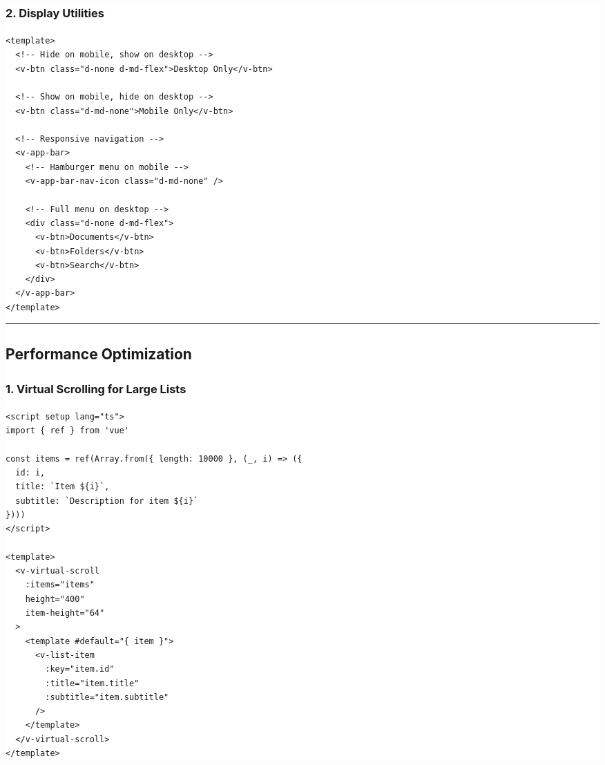 ### 2. Display Utilities

```vue
<template>
  <!-- Hide on mobile, show on desktop -->
  <v-btn class="d-none d-md-flex">Desktop Only</v-btn>

  <!-- Show on mobile, hide on desktop -->
  <v-btn class="d-md-none">Mobile Only</v-btn>

  <!-- Responsive navigation -->
  <v-app-bar>
    <!-- Hamburger menu on mobile -->
    <v-app-bar-nav-icon class="d-md-none" />

    <!-- Full menu on desktop -->
    <div class="d-none d-md-flex">
      <v-btn>Documents</v-btn>
      <v-btn>Folders</v-btn>
      <v-btn>Search</v-btn>
    </div>
  </v-app-bar>
</template>
```

---

## Performance Optimization

### 1. Virtual Scrolling for Large Lists

```vue
<script setup lang="ts">
import { ref } from 'vue'

const items = ref(Array.from({ length: 10000 }, (_, i) => ({
  id: i,
  title: `Item ${i}`,
  subtitle: `Description for item ${i}`
})))
</script>

<template>
  <v-virtual-scroll
    :items="items"
    height="400"
    item-height="64"
  >
    <template #default="{ item }">
      <v-list-item
        :key="item.id"
        :title="item.title"
        :subtitle="item.subtitle"
      />
    </template>
  </v-virtual-scroll>
</template>
```

